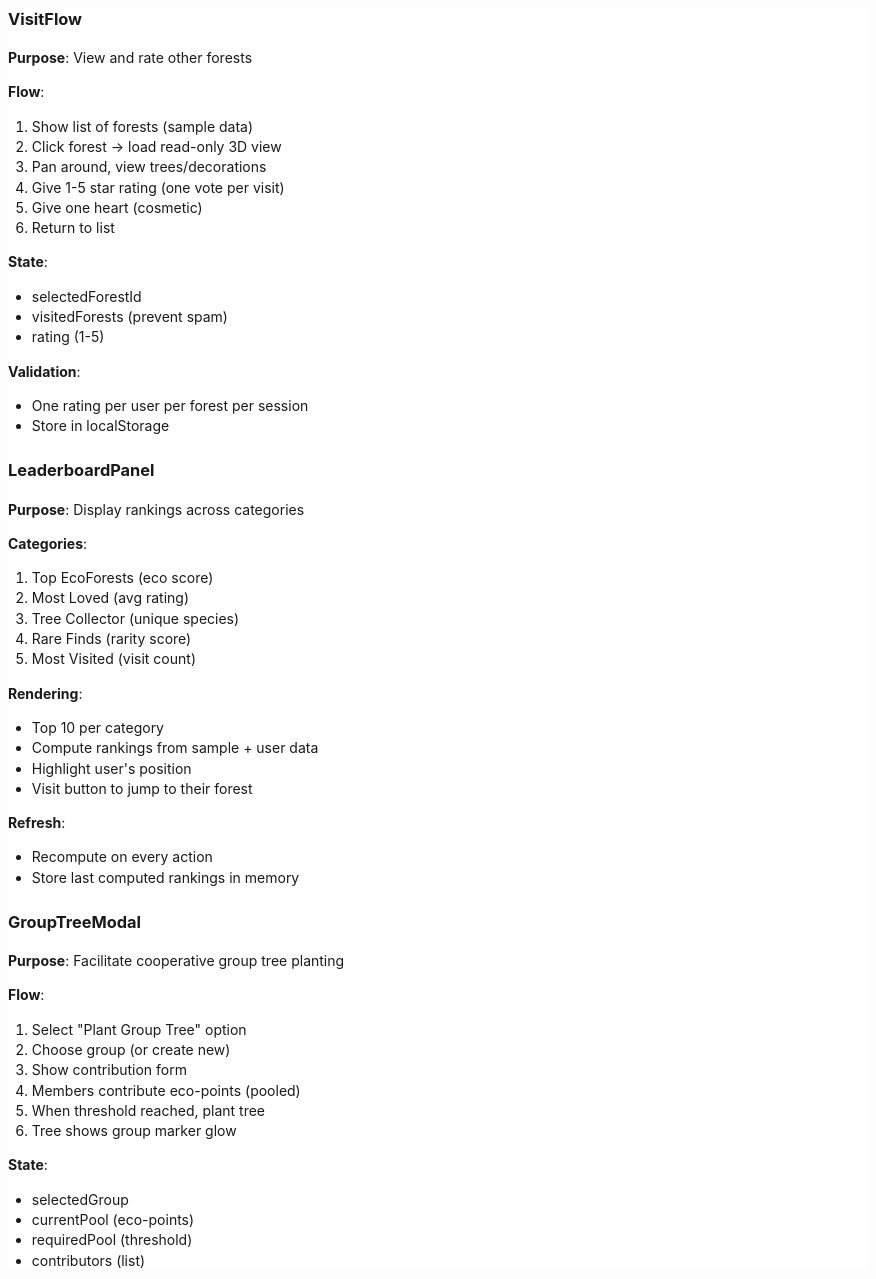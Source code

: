 ### VisitFlow
**Purpose**: View and rate other forests

**Flow**:
1. Show list of forests (sample data)
2. Click forest → load read-only 3D view
3. Pan around, view trees/decorations
4. Give 1-5 star rating (one vote per visit)
5. Give one heart (cosmetic)
6. Return to list

**State**:
- selectedForestId
- visitedForests (prevent spam)
- rating (1-5)

**Validation**:
- One rating per user per forest per session
- Store in localStorage

### LeaderboardPanel
**Purpose**: Display rankings across categories

**Categories**:
1. Top EcoForests (eco score)
2. Most Loved (avg rating)
3. Tree Collector (unique species)
4. Rare Finds (rarity score)
5. Most Visited (visit count)

**Rendering**:
- Top 10 per category
- Compute rankings from sample + user data
- Highlight user's position
- Visit button to jump to their forest

**Refresh**:
- Recompute on every action
- Store last computed rankings in memory

### GroupTreeModal
**Purpose**: Facilitate cooperative group tree planting

**Flow**:
1. Select "Plant Group Tree" option
2. Choose group (or create new)
3. Show contribution form
4. Members contribute eco-points (pooled)
5. When threshold reached, plant tree
6. Tree shows group marker glow

**State**:
- selectedGroup
- currentPool (eco-points)
- requiredPool (threshold)
- contributors (list)
